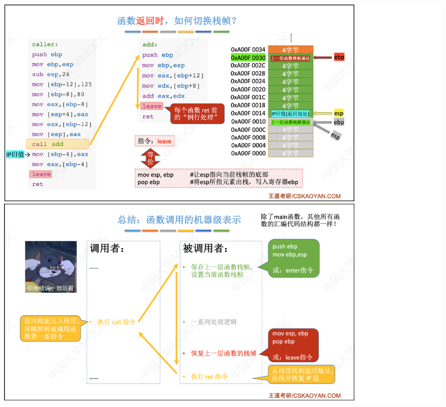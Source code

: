<img src="./408冲刺背诵手册.assets/image-20221219165141330.png" alt="image-20221219165141330" style="width:80%;" />

<img src="./408冲刺背诵手册.assets/image-20221219165304428.png" alt="image-20221219165304428" style="width:80%;" />
